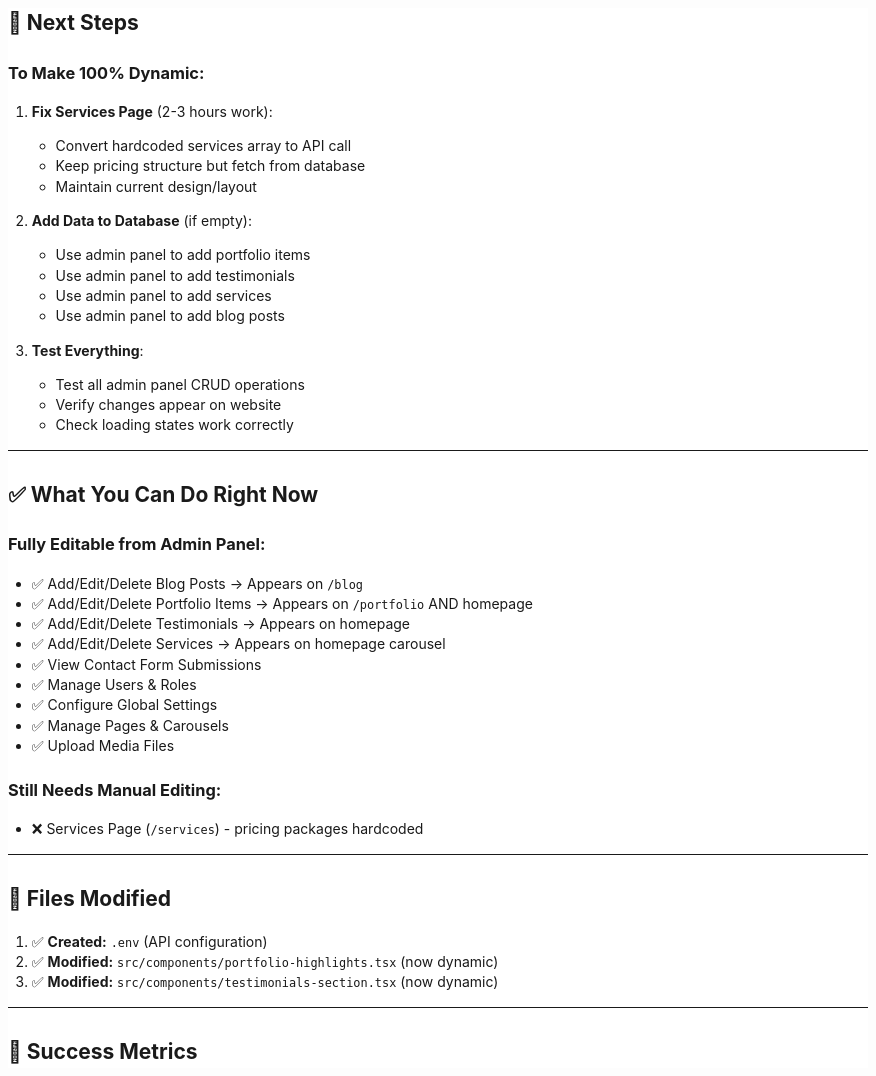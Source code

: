 ## 🎯 Next Steps

### To Make 100% Dynamic:

1. **Fix Services Page** (2-3 hours work):
   - Convert hardcoded services array to API call
   - Keep pricing structure but fetch from database
   - Maintain current design/layout

2. **Add Data to Database** (if empty):
   - Use admin panel to add portfolio items
   - Use admin panel to add testimonials
   - Use admin panel to add services
   - Use admin panel to add blog posts

3. **Test Everything**:
   - Test all admin panel CRUD operations
   - Verify changes appear on website
   - Check loading states work correctly

---

## ✅ What You Can Do Right Now

### Fully Editable from Admin Panel:
- ✅ Add/Edit/Delete Blog Posts → Appears on `/blog`
- ✅ Add/Edit/Delete Portfolio Items → Appears on `/portfolio` AND homepage
- ✅ Add/Edit/Delete Testimonials → Appears on homepage
- ✅ Add/Edit/Delete Services → Appears on homepage carousel
- ✅ View Contact Form Submissions
- ✅ Manage Users & Roles
- ✅ Configure Global Settings
- ✅ Manage Pages & Carousels
- ✅ Upload Media Files

### Still Needs Manual Editing:
- ❌ Services Page (`/services`) - pricing packages hardcoded

---

## 🔧 Files Modified

1. ✅ **Created:** `.env` (API configuration)
2. ✅ **Modified:** `src/components/portfolio-highlights.tsx` (now dynamic)
3. ✅ **Modified:** `src/components/testimonials-section.tsx` (now dynamic)

---

## 🎉 Success Metrics
